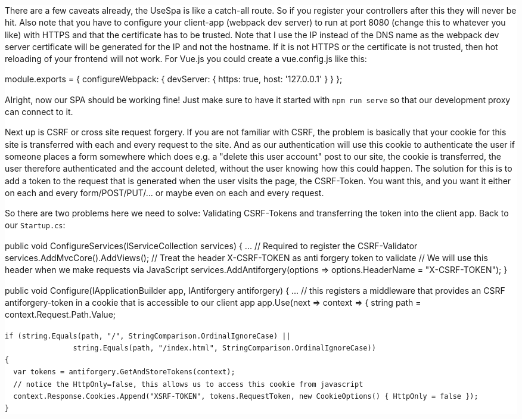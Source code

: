There are a few caveats already, the UseSpa is like a catch-all route. So if you register your controllers after this they will never be hit. Also note that you have to configure your client-app (webpack dev server) to run at port 8080 (change this to whatever you like) with HTTPS and that the certificate has to be trusted. Note that I use the IP instead of the DNS name as the webpack dev server certificate will be generated for the IP and not the hostname. If it is not HTTPS or the certificate is not trusted, then hot reloading of your frontend will not work. For Vue.js you could create a vue.config.js like this:

module.exports = {
 configureWebpack: {
     devServer: {
      https: true,
      host: '127.0.0.1'
     }
 }
};

Alright, now our SPA should be working fine! Just make sure to have it started with `npm run serve` so that our development proxy can connect to it.

Next up is CSRF or cross site request forgery. If you are not familiar with CSRF, the problem is basically that your cookie for this site is transferred with each and every request to the site. And as our authentication will use this cookie to authenticate the user if someone places a form somewhere which does e.g. a "delete this user account" post to our site, the cookie is transferred, the user therefore authenticated and the account deleted, without the user knowing how this could happen. The solution for this is to add a token to the request that is generated when the user visits the page, the CSRF-Token. You want this, and you want it either on each and every form/POST/PUT/... or maybe even on each and every request.

So there are two problems here we need to solve: Validating CSRF-Tokens and transferring the token into the client app. Back to our `Startup.cs`:

public void ConfigureServices(IServiceCollection services)
{
...
  // Required to register the CSRF-Validator
  services.AddMvcCore().AddViews();
  // Treat the header X-CSRF-TOKEN as anti forgery token to validate
  // We will use this header when we make requests via JavaScript
  services.AddAntiforgery(options => options.HeaderName = "X-CSRF-TOKEN");
}

public void Configure(IApplicationBuilder app, IAntiforgery antiforgery)
{
...
  // this registers a middleware that provides an CSRF antiforgery-token in a cookie that is accessible to our client app
  app.Use(next => context =>
  {
    string path = context.Request.Path.Value;

    if (string.Equals(path, "/", StringComparison.OrdinalIgnoreCase) ||
                    string.Equals(path, "/index.html", StringComparison.OrdinalIgnoreCase))
    {
      var tokens = antiforgery.GetAndStoreTokens(context);
      // notice the HttpOnly=false, this allows us to access this cookie from javascript
      context.Response.Cookies.Append("XSRF-TOKEN", tokens.RequestToken, new CookieOptions() { HttpOnly = false });
    }
